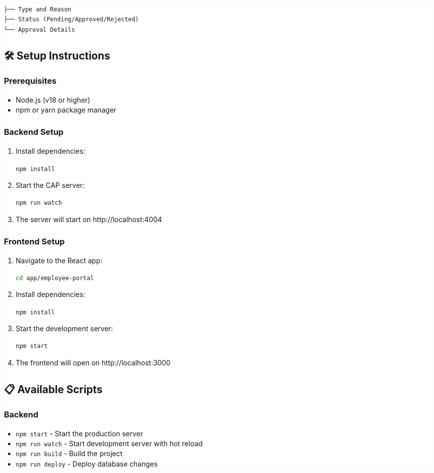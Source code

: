 ```
├── Type and Reason
├── Status (Pending/Approved/Rejected)
└── Approval Details
```

## 🛠️ Setup Instructions

### Prerequisites

- Node.js (v18 or higher)
- npm or yarn package manager

### Backend Setup

1. Install dependencies:

   ```bash
   npm install
   ```

2. Start the CAP server:

   ```bash
   npm run watch
   ```

3. The server will start on http://localhost:4004

### Frontend Setup

1. Navigate to the React app:

   ```bash
   cd app/employee-portal
   ```

2. Install dependencies:

   ```bash
   npm install
   ```

3. Start the development server:

   ```bash
   npm start
   ```

4. The frontend will open on http://localhost:3000

## 📋 Available Scripts

### Backend

- `npm start` - Start the production server
- `npm run watch` - Start development server with hot reload
- `npm run build` - Build the project
- `npm run deploy` - Deploy database changes
